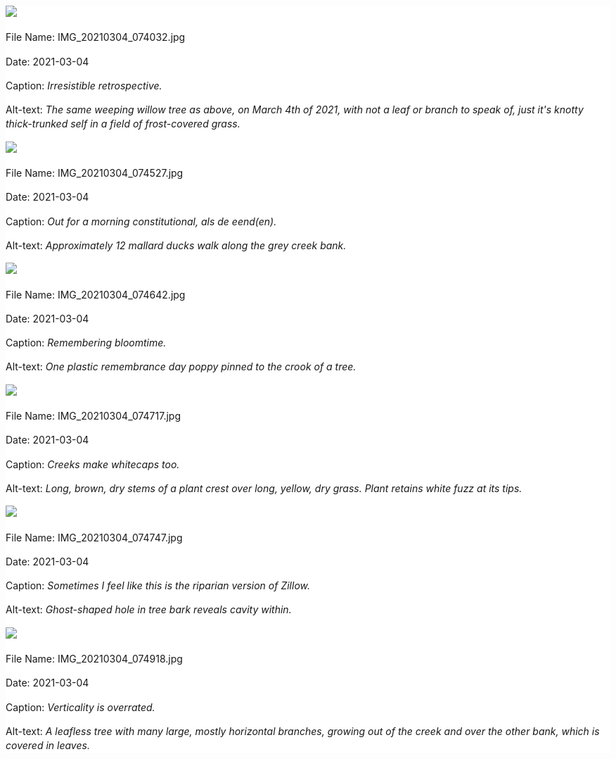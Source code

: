 ![](https://raw.githubusercontent.com/deniledam/thesis-images-2021/main/IMG_20210304_074032.jpg)

File Name: IMG_20210304_074032.jpg

Date: 2021-03-04

Caption: *Irresistible retrospective.*

Alt-text: *The same weeping willow tree as above, on March 4th of 2021, with not a leaf or branch to speak of, just it's knotty thick-trunked self in a field of frost-covered grass.*

![](https://raw.githubusercontent.com/deniledam/thesis-images-2021/main/IMG_20210304_074527.jpg)

File Name: IMG_20210304_074527.jpg

Date: 2021-03-04

Caption: *Out for a morning constitutional, als de eend(en).*

Alt-text: *Approximately 12 mallard ducks walk along the grey creek bank.*

![](https://raw.githubusercontent.com/deniledam/thesis-images-2021/main/IMG_20210304_074642.jpg)

File Name: IMG_20210304_074642.jpg

Date: 2021-03-04

Caption: *Remembering bloomtime.*

Alt-text: *One plastic remembrance day poppy pinned to the crook of a tree.*

![](https://raw.githubusercontent.com/deniledam/thesis-images-2021/main/IMG_20210304_074717.jpg)

File Name: IMG_20210304_074717.jpg

Date: 2021-03-04

Caption: *Creeks make whitecaps too.*

Alt-text: *Long, brown, dry stems of a plant crest over long, yellow, dry grass. Plant retains white fuzz at its tips.*

![](https://raw.githubusercontent.com/deniledam/thesis-images-2021/main/IMG_20210304_074747.jpg)

File Name: IMG_20210304_074747.jpg

Date: 2021-03-04

Caption: *Sometimes I feel like this is the riparian version of Zillow.*

Alt-text: *Ghost-shaped hole in tree bark reveals cavity within.*

![](https://raw.githubusercontent.com/deniledam/thesis-images-2021/main/IMG_20210304_074918.jpg)

File Name: IMG_20210304_074918.jpg

Date: 2021-03-04

Caption: *Verticality is overrated.*

Alt-text: *A leafless tree with many large, mostly horizontal branches, growing out of the creek and over the other bank, which is covered in leaves.*
